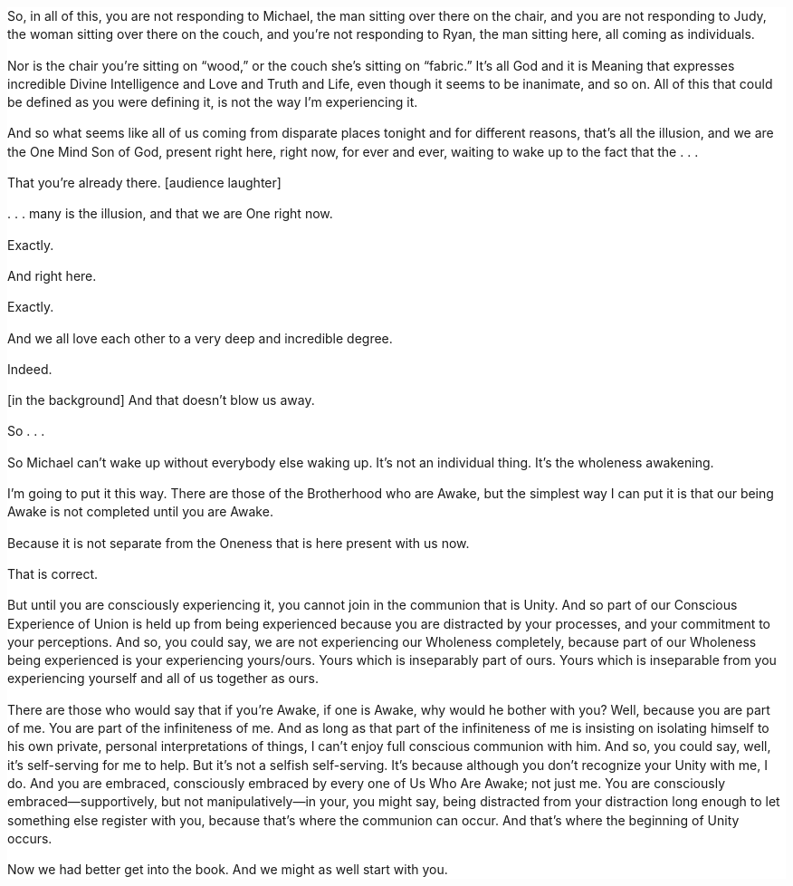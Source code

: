 So, in all of this, you are not responding to Michael, the man sitting over there on the chair, and you are not responding to Judy, the woman sitting over there on the couch, and you’re not responding to Ryan, the man sitting here, all coming as individuals.

Nor is the chair you’re sitting on “wood,” or the couch she’s sitting on “fabric.” It’s all God and it is Meaning that expresses incredible Divine Intelligence and Love and Truth and Life, even though it seems to be inanimate, and so on. All of this that could be defined as you were defining it, is not the way I’m experiencing it.

And so what seems like all of us coming from disparate places tonight and for different reasons, that’s all the illusion, and we are the One Mind Son of God, present right here, right now, for ever and ever, waiting to wake up to the fact that the . . .

That you’re already there. [audience laughter]

. . . many is the illusion, and that we are One right now.

Exactly.

And right here.

Exactly.

And we all love each other to a very deep and incredible degree.

Indeed.

[in the background] And that doesn’t blow us away.

So . . .

So Michael can’t wake up without everybody else waking up. It’s not an individual thing. It’s the wholeness awakening.

I’m going to put it this way. There are those of the Brotherhood who are Awake, but the simplest way I can put it is that our being Awake is not completed until you are Awake.

Because it is not separate from the Oneness that is here present with us now.

That is correct.

But until you are consciously experiencing it, you cannot join in the communion that is Unity. And so part of our Conscious Experience of Union is held up from being experienced because you are distracted by your processes, and your commitment to your perceptions. And so, you could say, we are not experiencing our Wholeness completely, because part of our Wholeness being experienced is your experiencing yours/ours. Yours which is inseparably part of ours. Yours which is inseparable from you experiencing yourself and all of us together as ours.

There are those who would say that if you’re Awake, if one is Awake, why would he bother with you? Well, because you are part of me. You are part of the infiniteness of me. And as long as that part of the infiniteness of me is insisting on isolating himself to his own private, personal interpretations of things, I can’t enjoy full conscious communion with him. And so, you could say, well, it’s self-serving for me to help. But it’s not a selfish self-serving. It’s because although you don’t recognize your Unity with me, I do. And you are embraced, consciously embraced by every one of Us Who Are Awake; not just me. You are consciously embraced—supportively, but not manipulatively—in your, you might say, being distracted from your distraction long enough to let something else register with you, because that’s where the communion can occur. And that’s where the beginning of Unity occurs.

Now we had better get into the book. And we might as well start with you.
